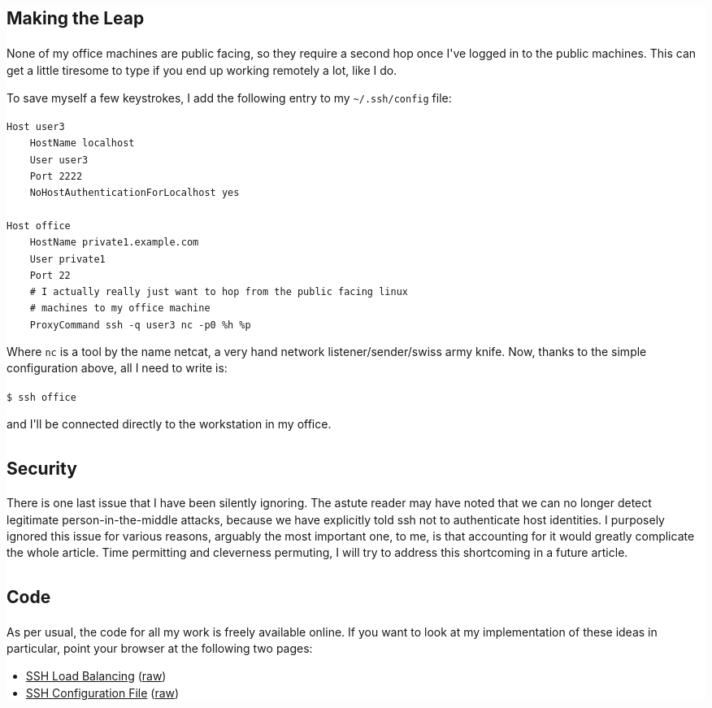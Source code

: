 ## Making the Leap

None of my office machines are public facing, so they require a second
hop once I've logged in to the public machines. This can get a little
tiresome to type if you end up working remotely a lot, like I do.

To save myself a few keystrokes, I add the following entry to my
`~/.ssh/config` file:

```
Host user3
    HostName localhost
    User user3
    Port 2222
    NoHostAuthenticationForLocalhost yes

Host office
    HostName private1.example.com
    User private1
    Port 22
    # I actually really just want to hop from the public facing linux
    # machines to my office machine
    ProxyCommand ssh -q user3 nc -p0 %h %p
```

Where `nc` is a tool by the name netcat, a very hand network
listener/sender/swiss army knife. Now, thanks to the simple
configuration above, all I need to write is:

```
$ ssh office
```

and I'll be connected directly to the workstation in my office.

## Security

There is one last issue that I have been silently ignoring. The astute
reader may have noted that we can no longer detect legitimate
person-in-the-middle attacks, because we have explicitly told ssh not
to authenticate host identities. I purposely ignored this issue for
various reasons, arguably the most important one, to me, is that
accounting for it would greatly complicate the whole article. Time
permitting and cleverness permuting, I will try to address this
shortcoming in a future article.

## Code

As per usual, the code for all my work is freely available online. If
you want to look at my implementation of these ideas in particular,
point your browser at the following two pages:

* [SSH Load Balancing](https://github.com/versionzero/dotfiles/blob/master/profile.d/90ssh-balancer.sh) ([raw](https://github.com/versionzero/dotfiles/raw/master/profile.d/90ssh-balancer.sh))
* [SSH Configuration File](https://github.com/versionzero/dotfiles/blob/master/ssh/config) ([raw](https://github.com/versionzero/dotfiles/raw/master/ssh/config))

